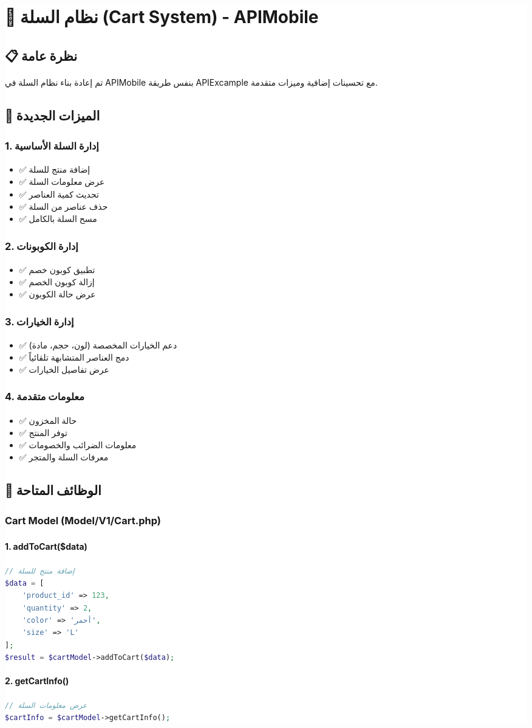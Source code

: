 # 🛒 نظام السلة (Cart System) - APIMobile

## 📋 **نظرة عامة**

تم إعادة بناء نظام السلة في APIMobile بنفس طريقة APIExcample مع تحسينات إضافية وميزات متقدمة.

## 🚀 **الميزات الجديدة**

### **1. إدارة السلة الأساسية**
- ✅ إضافة منتج للسلة
- ✅ عرض معلومات السلة
- ✅ تحديث كمية العناصر
- ✅ حذف عناصر من السلة
- ✅ مسح السلة بالكامل

### **2. إدارة الكوبونات**
- ✅ تطبيق كوبون خصم
- ✅ إزالة كوبون الخصم
- ✅ عرض حالة الكوبون

### **3. إدارة الخيارات**
- ✅ دعم الخيارات المخصصة (لون، حجم، مادة)
- ✅ دمج العناصر المتشابهة تلقائياً
- ✅ عرض تفاصيل الخيارات

### **4. معلومات متقدمة**
- ✅ حالة المخزون
- ✅ توفر المنتج
- ✅ معلومات الضرائب والخصومات
- ✅ معرفات السلة والمتجر

## 🔧 **الوظائف المتاحة**

### **Cart Model (Model/V1/Cart.php)**

#### **1. addToCart($data)**
```php
// إضافة منتج للسلة
$data = [
    'product_id' => 123,
    'quantity' => 2,
    'color' => 'أحمر',
    'size' => 'L'
];
$result = $cartModel->addToCart($data);
```

#### **2. getCartInfo()**
```php
// عرض معلومات السلة
$cartInfo = $cartModel->getCartInfo();
```
